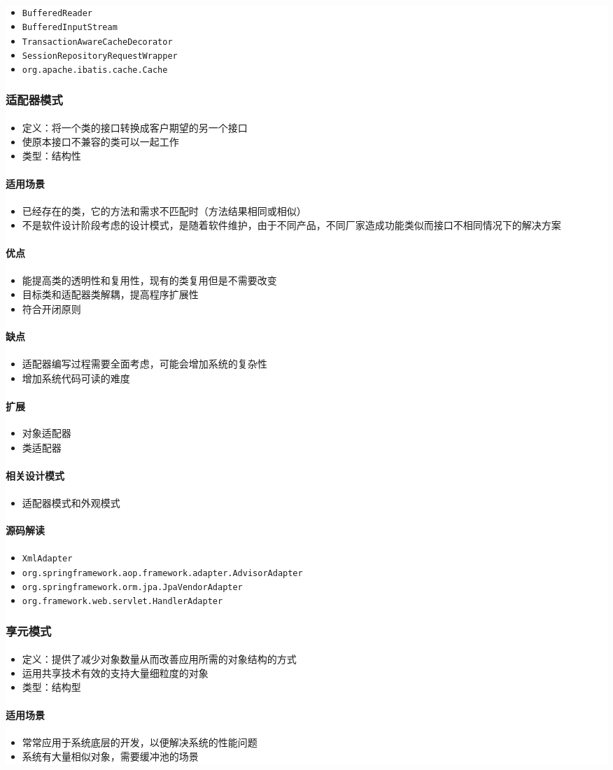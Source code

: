 - `BufferedReader`
- `BufferedInputStream`
- `TransactionAwareCacheDecorator`
- `SessionRepositoryRequestWrapper`
- `org.apache.ibatis.cache.Cache`

### 适配器模式

- 定义：将一个类的接口转换成客户期望的另一个接口
- 使原本接口不兼容的类可以一起工作
- 类型：结构性

#### 适用场景

- 已经存在的类，它的方法和需求不匹配时（方法结果相同或相似）
- 不是软件设计阶段考虑的设计模式，是随着软件维护，由于不同产品，不同厂家造成功能类似而接口不相同情况下的解决方案

#### 优点

- 能提高类的透明性和复用性，现有的类复用但是不需要改变
- 目标类和适配器类解耦，提高程序扩展性
- 符合开闭原则

#### 缺点

- 适配器编写过程需要全面考虑，可能会增加系统的复杂性
- 增加系统代码可读的难度

#### 扩展

- 对象适配器
- 类适配器

#### 相关设计模式

- 适配器模式和外观模式

#### 源码解读

- `XmlAdapter`
- `org.springframework.aop.framework.adapter.AdvisorAdapter`
- `org.springframework.orm.jpa.JpaVendorAdapter`
- `org.framework.web.servlet.HandlerAdapter`

### 享元模式

- 定义：提供了减少对象数量从而改善应用所需的对象结构的方式
- 运用共享技术有效的支持大量细粒度的对象
- 类型：结构型

#### 适用场景

- 常常应用于系统底层的开发，以便解决系统的性能问题
- 系统有大量相似对象，需要缓冲池的场景
